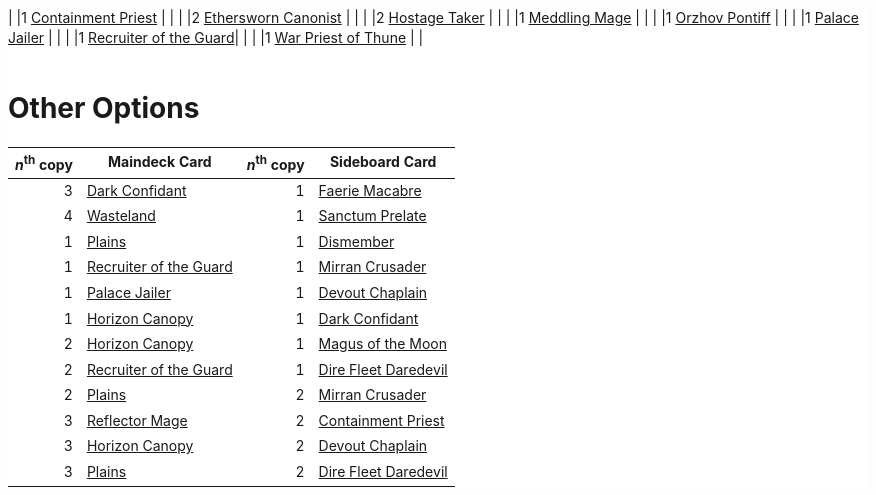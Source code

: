 |                                                                                              |1 [Containment Priest](http://gatherer.wizards.com/Pages/Card/Details.aspx?multiverseid=429862)    |                                                                                           |
|                                                                                              |2 [Ethersworn Canonist](http://gatherer.wizards.com/Pages/Card/Details.aspx?multiverseid=370504)   |                                                                                           |
|                                                                                              |2 [Hostage Taker](http://gatherer.wizards.com/Pages/Card/Details.aspx?multiverseid=435379)         |                                                                                           |
|                                                                                              |1 [Meddling Mage](http://gatherer.wizards.com/Pages/Card/Details.aspx?multiverseid=26591)          |                                                                                           |
|                                                                                              |1 [Orzhov Pontiff](http://gatherer.wizards.com/Pages/Card/Details.aspx?multiverseid=96844)         |                                                                                           |
|                                                                                              |1 [Palace Jailer](http://gatherer.wizards.com/Pages/Card/Details.aspx?multiverseid=416775)         |                                                                                           |
|                                                                                              |1 [Recruiter of the Guard](http://gatherer.wizards.com/Pages/Card/Details.aspx?multiverseid=416779)|                                                                                           |
|                                                                                              |1 [War Priest of Thune](http://gatherer.wizards.com/Pages/Card/Details.aspx?multiverseid=413577)   |                                                                                           |


# Other Options

|*n*<sup>th</sup> copy|                                            Maindeck Card                                            |*n*<sup>th</sup> copy|                                            Sideboard Card                                             |
|--------------------:|-----------------------------------------------------------------------------------------------------|--------------------:|-------------------------------------------------------------------------------------------------------|
|                    3|[Dark Confidant](http://gatherer.wizards.com/Pages/Card/Details.aspx?multiverseid=370413)            |                    1|[Faerie Macabre](http://gatherer.wizards.com/Pages/Card/Details.aspx?multiverseid=370410)              |
|                    4|[Wasteland](http://gatherer.wizards.com/Pages/Card/Details.aspx?multiverseid=413790)                 |                    1|[Sanctum Prelate](http://gatherer.wizards.com/Pages/Card/Details.aspx?multiverseid=416780)             |
|                    1|[Plains](http://gatherer.wizards.com/Pages/Card/Details.aspx?multiverseid=439601)                    |                    1|[Dismember](http://gatherer.wizards.com/Pages/Card/Details.aspx?multiverseid=397830)                   |
|                    1|[Recruiter of the Guard](http://gatherer.wizards.com/Pages/Card/Details.aspx?multiverseid=416779)    |                    1|[Mirran Crusader](http://gatherer.wizards.com/Pages/Card/Details.aspx?multiverseid=397737)             |
|                    1|[Palace Jailer](http://gatherer.wizards.com/Pages/Card/Details.aspx?multiverseid=416775)             |                    1|[Devout Chaplain](http://gatherer.wizards.com/Pages/Card/Details.aspx?multiverseid=276195)             |
|                    1|[Horizon Canopy](http://gatherer.wizards.com/Pages/Card/Details.aspx?multiverseid=438806)            |                    1|[Dark Confidant](http://gatherer.wizards.com/Pages/Card/Details.aspx?multiverseid=370413)              |
|                    2|[Horizon Canopy](http://gatherer.wizards.com/Pages/Card/Details.aspx?multiverseid=438806)            |                    1|[Magus of the Moon](http://gatherer.wizards.com/Pages/Card/Details.aspx?multiverseid=438704)           |
|                    2|[Recruiter of the Guard](http://gatherer.wizards.com/Pages/Card/Details.aspx?multiverseid=416779)    |                    1|[Dire Fleet Daredevil](http://gatherer.wizards.com/Pages/Card/Details.aspx?multiverseid=439756)        |
|                    2|[Plains](http://gatherer.wizards.com/Pages/Card/Details.aspx?multiverseid=439601)                    |                    2|[Mirran Crusader](http://gatherer.wizards.com/Pages/Card/Details.aspx?multiverseid=397737)             |
|                    3|[Reflector Mage](http://gatherer.wizards.com/Pages/Card/Details.aspx?multiverseid=407667)            |                    2|[Containment Priest](http://gatherer.wizards.com/Pages/Card/Details.aspx?multiverseid=429862)          |
|                    3|[Horizon Canopy](http://gatherer.wizards.com/Pages/Card/Details.aspx?multiverseid=438806)            |                    2|[Devout Chaplain](http://gatherer.wizards.com/Pages/Card/Details.aspx?multiverseid=276195)             |
|                    3|[Plains](http://gatherer.wizards.com/Pages/Card/Details.aspx?multiverseid=439601)                    |                    2|[Dire Fleet Daredevil](http://gatherer.wizards.com/Pages/Card/Details.aspx?multiverseid=439756)        |